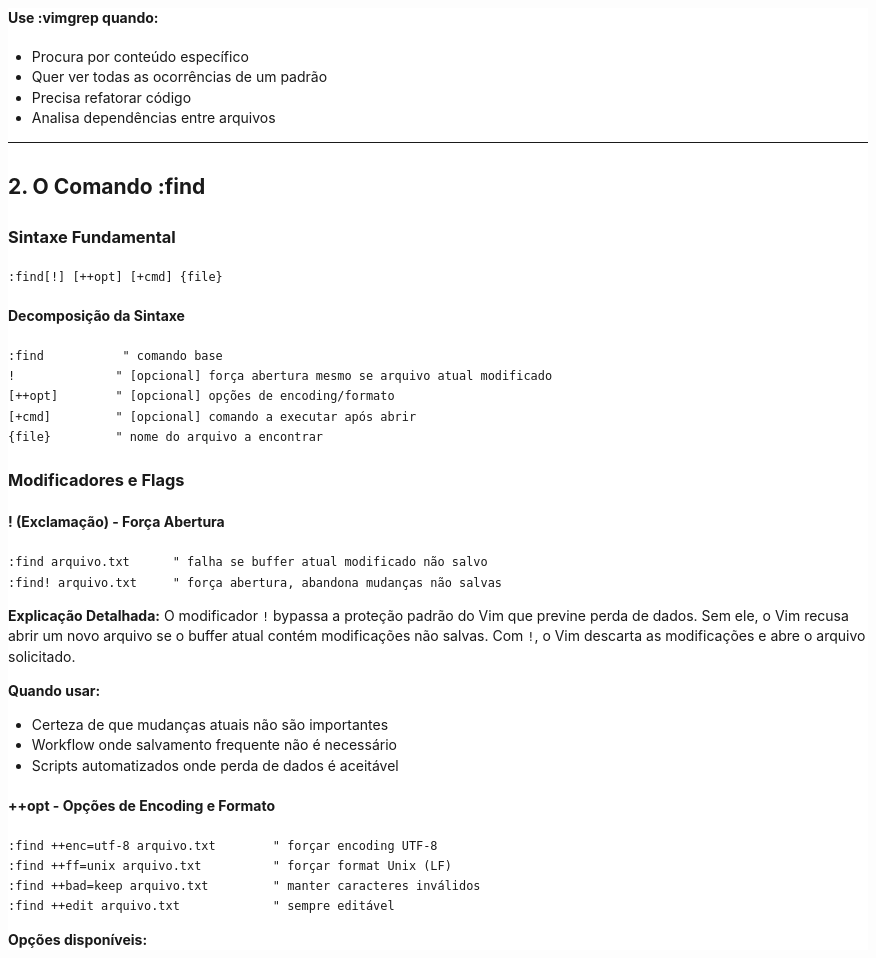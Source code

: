 #### Use :vimgrep quando:
- Procura por conteúdo específico
- Quer ver todas as ocorrências de um padrão
- Precisa refatorar código
- Analisa dependências entre arquivos

---

## 2. O Comando :find

### Sintaxe Fundamental

```vim
:find[!] [++opt] [+cmd] {file}
```

#### Decomposição da Sintaxe

```vim
:find           " comando base
!              " [opcional] força abertura mesmo se arquivo atual modificado
[++opt]        " [opcional] opções de encoding/formato
[+cmd]         " [opcional] comando a executar após abrir
{file}         " nome do arquivo a encontrar
```

### Modificadores e Flags

#### ! (Exclamação) - Força Abertura

```vim
:find arquivo.txt      " falha se buffer atual modificado não salvo
:find! arquivo.txt     " força abertura, abandona mudanças não salvas
```

**Explicação Detalhada:**
O modificador `!` bypassa a proteção padrão do Vim que previne perda de dados. Sem ele, o Vim recusa abrir um novo arquivo se o buffer atual contém modificações não salvas. Com `!`, o Vim descarta as modificações e abre o arquivo solicitado.

**Quando usar:**
- Certeza de que mudanças atuais não são importantes
- Workflow onde salvamento frequente não é necessário
- Scripts automatizados onde perda de dados é aceitável

#### ++opt - Opções de Encoding e Formato

```vim
:find ++enc=utf-8 arquivo.txt        " forçar encoding UTF-8
:find ++ff=unix arquivo.txt          " forçar format Unix (LF)
:find ++bad=keep arquivo.txt         " manter caracteres inválidos
:find ++edit arquivo.txt             " sempre editável
```

**Opções disponíveis:**
